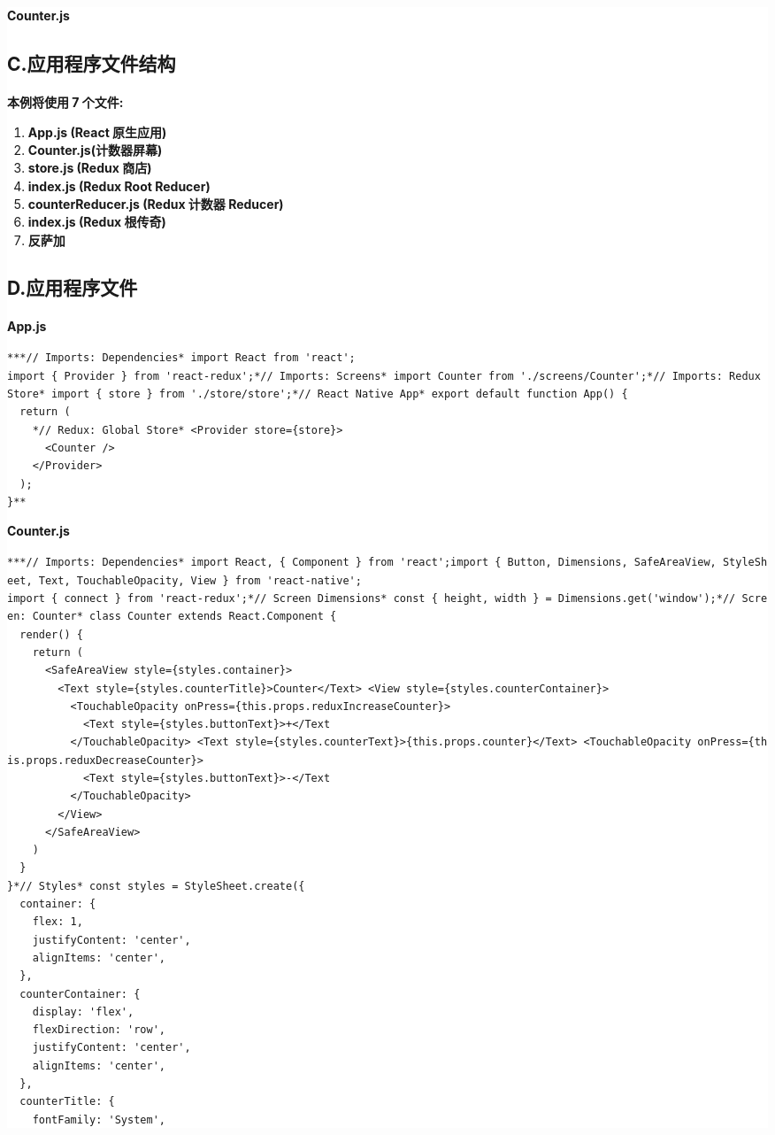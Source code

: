 ****Counter.js****

## ****C.应用程序文件结构****

****本例将使用 7 个文件:****

1.  ****App.js (React 原生应用)****
2.  ****Counter.js(计数器屏幕)****
3.  ****store.js (Redux 商店)****
4.  ****index.js (Redux Root Reducer)****
5.  ****counterReducer.js (Redux 计数器 Reducer)****
6.  ****index.js (Redux 根传奇)****
7.  ****反萨加****

## ****D.应用程序文件****

******App.js******

```
***// Imports: Dependencies* import React from 'react';
import { Provider } from 'react-redux';*// Imports: Screens* import Counter from './screens/Counter';*// Imports: Redux Store* import { store } from './store/store';*// React Native App* export default function App() {
  return (
    *// Redux: Global Store* <Provider store={store}>
      <Counter />
    </Provider>
  );
}**
```

******Counter.js******

```
***// Imports: Dependencies* import React, { Component } from 'react';import { Button, Dimensions, SafeAreaView, StyleSheet, Text, TouchableOpacity, View } from 'react-native';
import { connect } from 'react-redux';*// Screen Dimensions* const { height, width } = Dimensions.get('window');*// Screen: Counter* class Counter extends React.Component {
  render() {
    return (
      <SafeAreaView style={styles.container}>
        <Text style={styles.counterTitle}>Counter</Text> <View style={styles.counterContainer}>
          <TouchableOpacity onPress={this.props.reduxIncreaseCounter}>
            <Text style={styles.buttonText}>+</Text
          </TouchableOpacity> <Text style={styles.counterText}>{this.props.counter}</Text> <TouchableOpacity onPress={this.props.reduxDecreaseCounter}>
            <Text style={styles.buttonText}>-</Text
          </TouchableOpacity>
        </View>
      </SafeAreaView>
    )
  }
}*// Styles* const styles = StyleSheet.create({
  container: {
    flex: 1,
    justifyContent: 'center',
    alignItems: 'center',
  },
  counterContainer: {
    display: 'flex',
    flexDirection: 'row',
    justifyContent: 'center',
    alignItems: 'center',
  },
  counterTitle: {
    fontFamily: 'System',
```